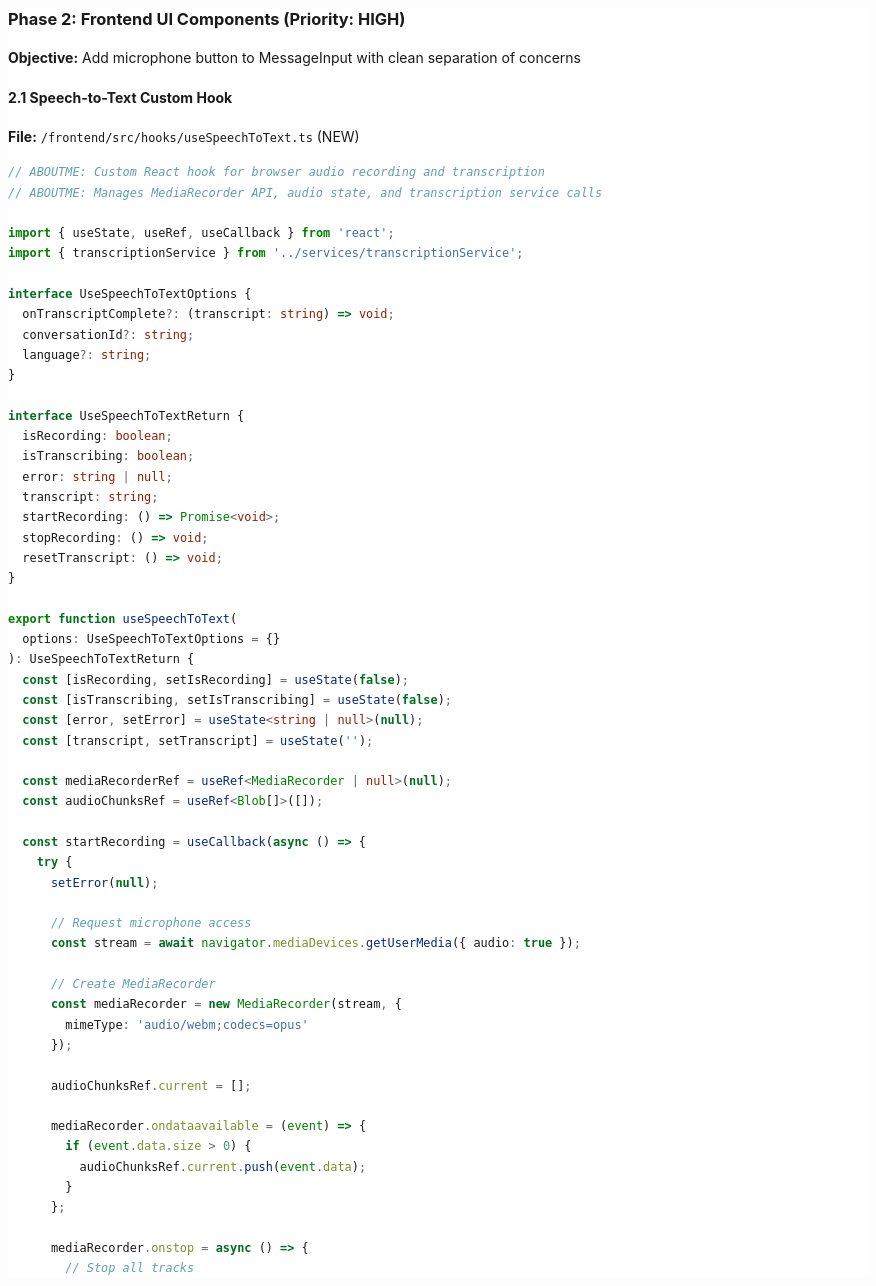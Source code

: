 
### Phase 2: Frontend UI Components (Priority: HIGH)

**Objective:** Add microphone button to MessageInput with clean separation of concerns

#### 2.1 Speech-to-Text Custom Hook

**File:** `/frontend/src/hooks/useSpeechToText.ts` (NEW)

```typescript
// ABOUTME: Custom React hook for browser audio recording and transcription
// ABOUTME: Manages MediaRecorder API, audio state, and transcription service calls

import { useState, useRef, useCallback } from 'react';
import { transcriptionService } from '../services/transcriptionService';

interface UseSpeechToTextOptions {
  onTranscriptComplete?: (transcript: string) => void;
  conversationId?: string;
  language?: string;
}

interface UseSpeechToTextReturn {
  isRecording: boolean;
  isTranscribing: boolean;
  error: string | null;
  transcript: string;
  startRecording: () => Promise<void>;
  stopRecording: () => void;
  resetTranscript: () => void;
}

export function useSpeechToText(
  options: UseSpeechToTextOptions = {}
): UseSpeechToTextReturn {
  const [isRecording, setIsRecording] = useState(false);
  const [isTranscribing, setIsTranscribing] = useState(false);
  const [error, setError] = useState<string | null>(null);
  const [transcript, setTranscript] = useState('');

  const mediaRecorderRef = useRef<MediaRecorder | null>(null);
  const audioChunksRef = useRef<Blob[]>([]);

  const startRecording = useCallback(async () => {
    try {
      setError(null);

      // Request microphone access
      const stream = await navigator.mediaDevices.getUserMedia({ audio: true });

      // Create MediaRecorder
      const mediaRecorder = new MediaRecorder(stream, {
        mimeType: 'audio/webm;codecs=opus'
      });

      audioChunksRef.current = [];

      mediaRecorder.ondataavailable = (event) => {
        if (event.data.size > 0) {
          audioChunksRef.current.push(event.data);
        }
      };

      mediaRecorder.onstop = async () => {
        // Stop all tracks
```